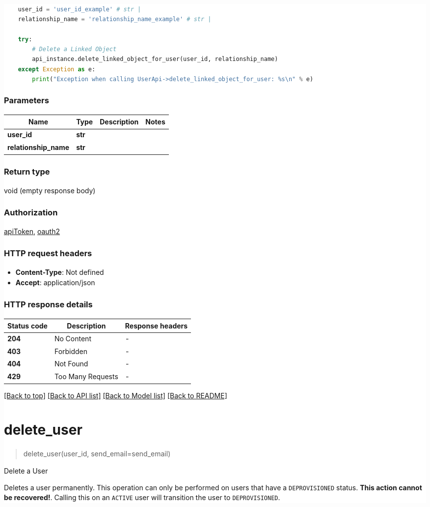 ```python
    user_id = 'user_id_example' # str | 
    relationship_name = 'relationship_name_example' # str | 

    try:
        # Delete a Linked Object
        api_instance.delete_linked_object_for_user(user_id, relationship_name)
    except Exception as e:
        print("Exception when calling UserApi->delete_linked_object_for_user: %s\n" % e)
```



### Parameters


Name | Type | Description  | Notes
------------- | ------------- | ------------- | -------------
 **user_id** | **str**|  | 
 **relationship_name** | **str**|  | 

### Return type

void (empty response body)

### Authorization

[apiToken](../README.md#apiToken), [oauth2](../README.md#oauth2)

### HTTP request headers

 - **Content-Type**: Not defined
 - **Accept**: application/json

### HTTP response details

| Status code | Description | Response headers |
|-------------|-------------|------------------|
**204** | No Content |  -  |
**403** | Forbidden |  -  |
**404** | Not Found |  -  |
**429** | Too Many Requests |  -  |

[[Back to top]](#) [[Back to API list]](../README.md#documentation-for-api-endpoints) [[Back to Model list]](../README.md#documentation-for-models) [[Back to README]](../README.md)

# **delete_user**
> delete_user(user_id, send_email=send_email)

Delete a User

Deletes a user permanently. This operation can only be performed on users that have a `DEPROVISIONED` status.  **This action cannot be recovered!**. Calling this on an `ACTIVE` user will transition the user to `DEPROVISIONED`.
